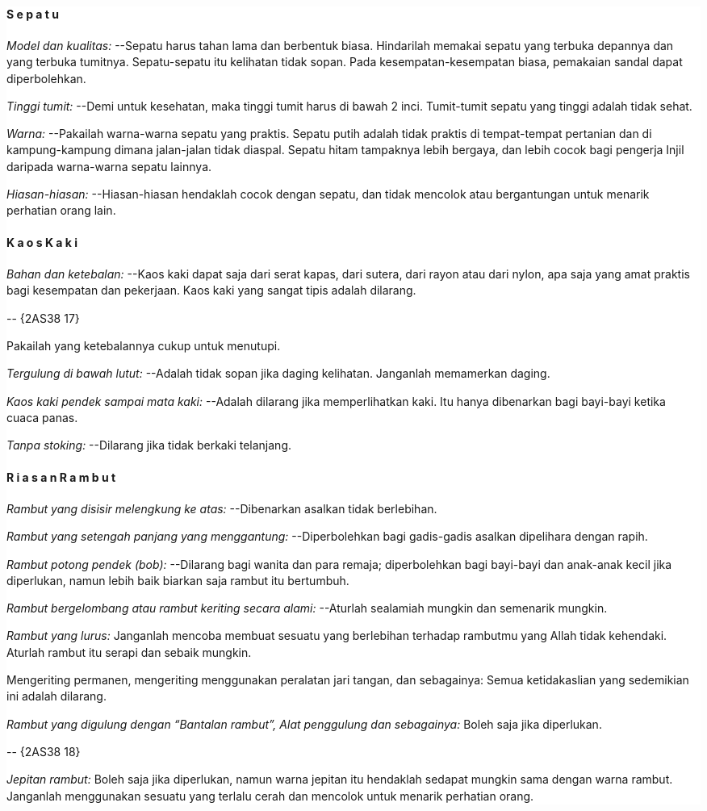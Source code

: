 #### S e p a t u

_Model dan kualitas:_ --Sepatu harus tahan lama dan berbentuk biasa. Hindarilah memakai sepatu yang terbuka depannya dan yang terbuka tumitnya. Sepatu-sepatu itu kelihatan tidak sopan. Pada kesempatan-kesempatan biasa, pemakaian sandal dapat diperbolehkan.

_Tinggi tumit:_ --Demi untuk kesehatan, maka tinggi tumit harus di bawah 2 inci. Tumit-tumit sepatu yang tinggi adalah tidak sehat.

_Warna:_ --Pakailah warna-warna sepatu yang praktis. Sepatu putih adalah tidak praktis di tempat-tempat pertanian dan di kampung-kampung dimana jalan-jalan tidak diaspal. Sepatu hitam tampaknya lebih bergaya, dan lebih cocok bagi pengerja Injil daripada warna-warna sepatu lainnya.

_Hiasan-hiasan:_ --Hiasan-hiasan hendaklah cocok dengan sepatu, dan tidak mencolok atau bergantungan untuk menarik perhatian orang lain.

#### K a o s K a k i

_Bahan dan ketebalan:_ --Kaos kaki dapat saja dari serat kapas, dari sutera, dari rayon atau dari nylon, apa saja yang amat praktis bagi kesempatan dan pekerjaan. Kaos kaki yang sangat tipis adalah dilarang.

 -- {2AS38 17}   
  
  Pakailah yang ketebalannya cukup untuk menutupi.

_Tergulung di bawah lutut:_ --Adalah tidak sopan jika daging kelihatan. Janganlah memamerkan daging.

_Kaos kaki pendek sampai mata kaki:_ --Adalah dilarang jika memperlihatkan kaki. Itu hanya dibenarkan bagi bayi-bayi ketika cuaca panas.

_Tanpa stoking:_ --Dilarang jika tidak berkaki telanjang.

#### R i a s a n R a m b u t

_Rambut yang disisir melengkung ke atas:_ --Dibenarkan asalkan tidak berlebihan.

_Rambut yang setengah panjang yang menggantung:_ --Diperbolehkan bagi gadis-gadis asalkan dipelihara dengan rapih.

_Rambut potong pendek (bob):_ --Dilarang bagi wanita dan para remaja; diperbolehkan bagi bayi-bayi dan anak-anak kecil jika diperlukan, namun lebih baik biarkan saja rambut itu bertumbuh.

_Rambut bergelombang atau rambut keriting secara alami:_ --Aturlah sealamiah mungkin dan semenarik mungkin.

_Rambut yang lurus:_ Janganlah mencoba membuat sesuatu yang berlebihan terhadap rambutmu yang Allah tidak kehendaki. Aturlah rambut itu serapi dan sebaik mungkin.

Mengeriting permanen, mengeriting menggunakan peralatan jari tangan, dan sebagainya: Semua ketidakaslian yang sedemikian ini adalah dilarang.

_Rambut yang digulung dengan “Bantalan rambut”, Alat penggulung dan sebagainya:_ Boleh saja jika diperlukan.

 -- {2AS38 18}   
  
  _Jepitan rambut:_ Boleh saja jika diperlukan, namun warna jepitan itu hendaklah sedapat mungkin sama dengan warna rambut. Janganlah menggunakan sesuatu yang terlalu cerah dan mencolok untuk menarik perhatian orang.

